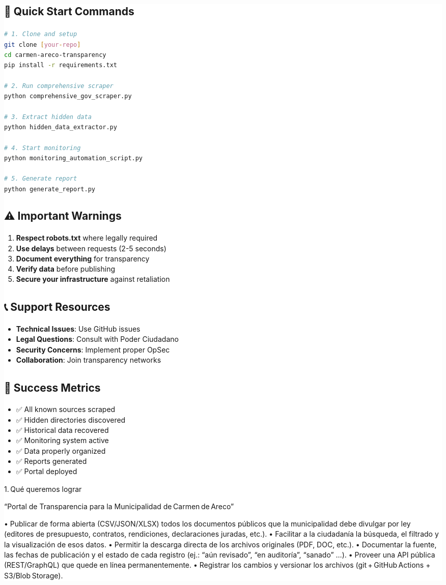 ## 🚀 Quick Start Commands

```bash
# 1. Clone and setup
git clone [your-repo]
cd carmen-areco-transparency
pip install -r requirements.txt

# 2. Run comprehensive scraper
python comprehensive_gov_scraper.py

# 3. Extract hidden data
python hidden_data_extractor.py

# 4. Start monitoring
python monitoring_automation_script.py

# 5. Generate report
python generate_report.py
```

## ⚠️ Important Warnings

1. **Respect robots.txt** where legally required
2. **Use delays** between requests (2-5 seconds)
3. **Document everything** for transparency
4. **Verify data** before publishing
5. **Secure your infrastructure** against retaliation

## 📞 Support Resources

- **Technical Issues**: Use GitHub issues
- **Legal Questions**: Consult with Poder Ciudadano
- **Security Concerns**: Implement proper OpSec
- **Collaboration**: Join transparency networks

## 🎯 Success Metrics

- ✅ All known sources scraped
- ✅ Hidden directories discovered
- ✅ Historical data recovered
- ✅ Monitoring system active
- ✅ Data properly organized
- ✅ Reports generated
- ✅ Portal deployed

1. Qué queremos lograr

“Portal de Transparencia para la Municipalidad de Carmen de Areco”

• Publicar de forma abierta (CSV/JSON/XLSX) todos los documentos públicos que la municipalidad debe divulgar por ley (editores de presupuesto, contratos, rendiciones, declaraciones juradas, etc.).
• Facilitar a la ciudadanía la búsqueda, el filtrado y la visualización de esos datos.
• Permitir la descarga directa de los archivos originales (PDF, DOC, etc.).
• Documentar la fuente, las fechas de publicación y el estado de cada registro (ej.: “aún revisado”, “en auditoría”, “sanado” …).
• Proveer una API pública (REST/GraphQL) que quede en línea permanentemente.
• Registrar los cambios y versionar los archivos (git + GitHub Actions + S3/Blob Storage).
